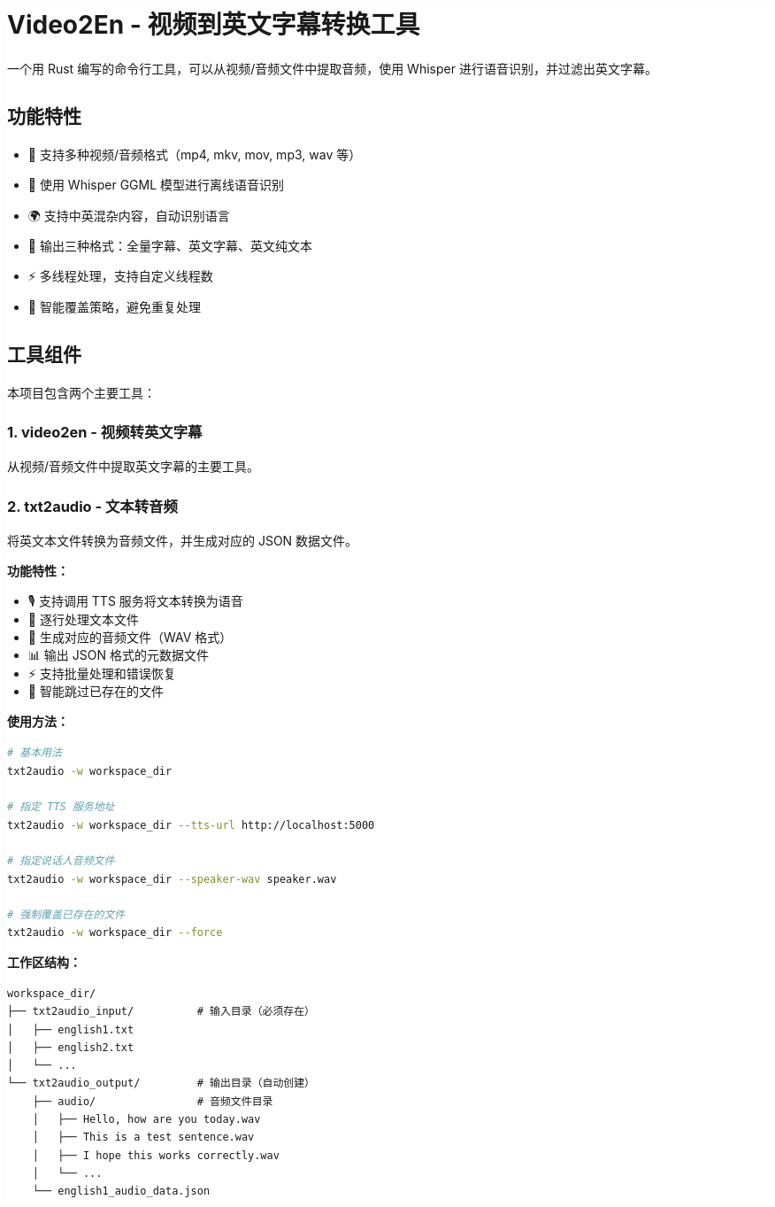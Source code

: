# Video2En - 视频到英文字幕转换工具

一个用 Rust 编写的命令行工具，可以从视频/音频文件中提取音频，使用 Whisper 进行语音识别，并过滤出英文字幕。

## 功能特性

- 🎵 支持多种视频/音频格式（mp4, mkv, mov, mp3, wav 等）
- 🤖 使用 Whisper GGML 模型进行离线语音识别
- 🌍 支持中英混杂内容，自动识别语言
- 📝 输出三种格式：全量字幕、英文字幕、英文纯文本
- ⚡ 多线程处理，支持自定义线程数

- 🔄 智能覆盖策略，避免重复处理

## 工具组件

本项目包含两个主要工具：

### 1. video2en - 视频转英文字幕
从视频/音频文件中提取英文字幕的主要工具。

### 2. txt2audio - 文本转音频
将英文本文件转换为音频文件，并生成对应的 JSON 数据文件。

**功能特性：**
- 🎙️ 支持调用 TTS 服务将文本转换为语音
- 📄 逐行处理文本文件
- 🎵 生成对应的音频文件（WAV 格式）
- 📊 输出 JSON 格式的元数据文件
- ⚡ 支持批量处理和错误恢复
- 🔄 智能跳过已存在的文件

**使用方法：**
```bash
# 基本用法
txt2audio -w workspace_dir

# 指定 TTS 服务地址
txt2audio -w workspace_dir --tts-url http://localhost:5000

# 指定说话人音频文件
txt2audio -w workspace_dir --speaker-wav speaker.wav

# 强制覆盖已存在的文件
txt2audio -w workspace_dir --force
```

**工作区结构：**
```
workspace_dir/
├── txt2audio_input/          # 输入目录（必须存在）
│   ├── english1.txt
│   ├── english2.txt
│   └── ...
└── txt2audio_output/         # 输出目录（自动创建）
    ├── audio/                # 音频文件目录
    │   ├── Hello, how are you today.wav
    │   ├── This is a test sentence.wav
    │   ├── I hope this works correctly.wav
    │   └── ...
    └── english1_audio_data.json
```

